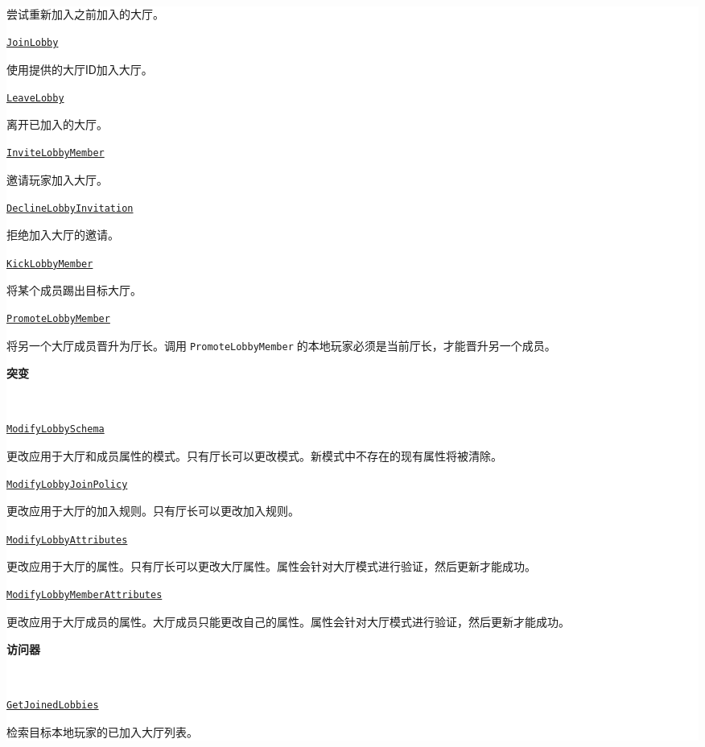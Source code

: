 尝试重新加入之前加入的大厅。

[`JoinLobby`](/documentation/en-us/unreal-engine/API/Plugins/OnlineServicesInterface/Online/ILobbies/JoinLobby)

使用提供的大厅ID加入大厅。

[`LeaveLobby`](/documentation/en-us/unreal-engine/API/Plugins/OnlineServicesInterface/Online/ILobbies/LeaveLobby)

离开已加入的大厅。

[`InviteLobbyMember`](/documentation/en-us/unreal-engine/API/Plugins/OnlineServicesInterface/Online/ILobbies/InviteLobbyMember)

邀请玩家加入大厅。

[`DeclineLobbyInvitation`](/documentation/en-us/unreal-engine/API/Plugins/OnlineServicesInterface/Online/ILobbies/DeclineLobbyInvitation)

拒绝加入大厅的邀请。

[`KickLobbyMember`](/documentation/en-us/unreal-engine/API/Plugins/OnlineServicesInterface/Online/ILobbies/KickLobbyMember)

将某个成员踢出目标大厅。

[`PromoteLobbyMember`](/documentation/en-us/unreal-engine/API/Plugins/OnlineServicesInterface/Online/ILobbies/PromoteLobbyMember)

将另一个大厅成员晋升为厅长。调用 `PromoteLobbyMember` 的本地玩家必须是当前厅长，才能晋升另一个成员。

**突变**

 

[`ModifyLobbySchema`](/documentation/en-us/unreal-engine/API/Plugins/OnlineServicesInterface/Online/ILobbies/ModifyLobbySchema)

更改应用于大厅和成员属性的模式。只有厅长可以更改模式。新模式中不存在的现有属性将被清除。

[`ModifyLobbyJoinPolicy`](/documentation/en-us/unreal-engine/API/Plugins/OnlineServicesInterface/Online/ILobbies/ModifyLobbyJoinPolicy)

更改应用于大厅的加入规则。只有厅长可以更改加入规则。

[`ModifyLobbyAttributes`](/documentation/en-us/unreal-engine/API/Plugins/OnlineServicesInterface/Online/ILobbies/ModifyLobbyAttributes)

更改应用于大厅的属性。只有厅长可以更改大厅属性。属性会针对大厅模式进行验证，然后更新才能成功。

[`ModifyLobbyMemberAttributes`](/documentation/en-us/unreal-engine/API/Plugins/OnlineServicesInterface/Online/ILobbies/ModifyLobbyMemberAttributes)

更改应用于大厅成员的属性。大厅成员只能更改自己的属性。属性会针对大厅模式进行验证，然后更新才能成功。

**访问器**

 

[`GetJoinedLobbies`](/documentation/en-us/unreal-engine/API/Plugins/OnlineServicesInterface/Online/ILobbies/GetJoinedLobbies)

检索目标本地玩家的已加入大厅列表。
